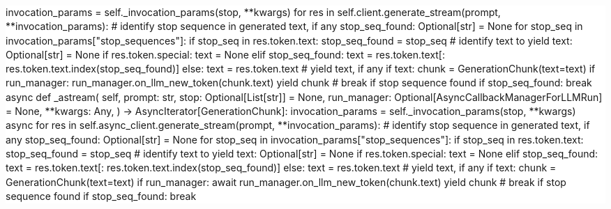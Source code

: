invocation_params = self._invocation_params(stop, **kwargs)                  for res in self.client.generate_stream(prompt, **invocation_params):                 # identify stop sequence in generated text, if any                 stop_seq_found: Optional[str] = None                 for stop_seq in invocation_params["stop_sequences"]:                     if stop_seq in res.token.text:                         stop_seq_found = stop_seq                      # identify text to yield                 text: Optional[str] = None                 if res.token.special:                     text = None                 elif stop_seq_found:                     text = res.token.text[: res.token.text.index(stop_seq_found)]                 else:                     text = res.token.text                      # yield text, if any                 if text:                     chunk = GenerationChunk(text=text)                          if run_manager:                         run_manager.on_llm_new_token(chunk.text)                     yield chunk                      # break if stop sequence found                 if stop_seq_found:                     break              async def _astream(             self,             prompt: str,             stop: Optional[List[str]] = None,             run_manager: Optional[AsyncCallbackManagerForLLMRun] = None,             **kwargs: Any,         ) -> AsyncIterator[GenerationChunk]:             invocation_params = self._invocation_params(stop, **kwargs)                  async for res in self.async_client.generate_stream(prompt, **invocation_params):                 # identify stop sequence in generated text, if any                 stop_seq_found: Optional[str] = None                 for stop_seq in invocation_params["stop_sequences"]:                     if stop_seq in res.token.text:                         stop_seq_found = stop_seq                      # identify text to yield                 text: Optional[str] = None                 if res.token.special:                     text = None                 elif stop_seq_found:                     text = res.token.text[: res.token.text.index(stop_seq_found)]                 else:                     text = res.token.text                      # yield text, if any                 if text:                     chunk = GenerationChunk(text=text)                          if run_manager:                         await run_manager.on_llm_new_token(chunk.text)                     yield chunk                      # break if stop sequence found                 if stop_seq_found:                     break